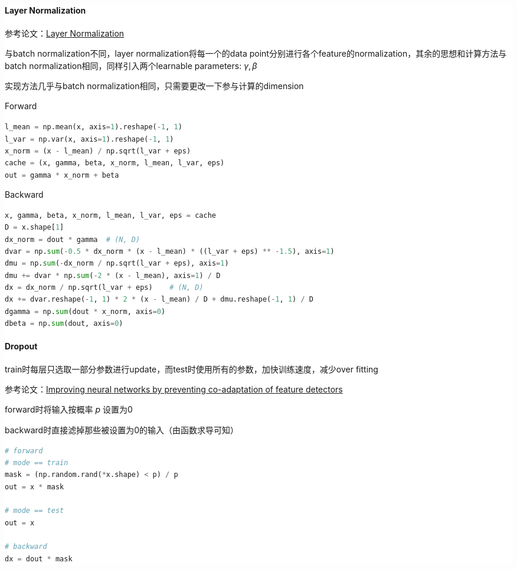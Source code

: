 #### Layer Normalization

参考论文：[Layer Normalization](https://arxiv.org/pdf/1607.06450.pdf)

与batch normalization不同，layer normalization将每一个的data point分别进行各个feature的normalization，其余的思想和计算方法与batch normalization相同，同样引入两个learnable parameters: $\gamma, \beta$

实现方法几乎与batch normalization相同，只需要更改一下参与计算的dimension

Forward

```python
l_mean = np.mean(x, axis=1).reshape(-1, 1)
l_var = np.var(x, axis=1).reshape(-1, 1)
x_norm = (x - l_mean) / np.sqrt(l_var + eps)
cache = (x, gamma, beta, x_norm, l_mean, l_var, eps)
out = gamma * x_norm + beta
```

Backward

```python
x, gamma, beta, x_norm, l_mean, l_var, eps = cache
D = x.shape[1]
dx_norm = dout * gamma  # (N, D)
dvar = np.sum(-0.5 * dx_norm * (x - l_mean) * ((l_var + eps) ** -1.5), axis=1)
dmu = np.sum(-dx_norm / np.sqrt(l_var + eps), axis=1)
dmu += dvar * np.sum(-2 * (x - l_mean), axis=1) / D
dx = dx_norm / np.sqrt(l_var + eps)    # (N, D)
dx += dvar.reshape(-1, 1) * 2 * (x - l_mean) / D + dmu.reshape(-1, 1) / D
dgamma = np.sum(dout * x_norm, axis=0)
dbeta = np.sum(dout, axis=0)
```

#### Dropout

train时每层只选取一部分参数进行update，而test时使用所有的参数，加快训练速度，减少over fitting

参考论文：[Improving neural networks by preventing co-adaptation of feature detectors](https://arxiv.org/abs/1207.0580)

forward时将输入按概率 $p$ 设置为0

backward时直接滤掉那些被设置为0的输入（由函数求导可知）

```python
# forward
# mode == train
mask = (np.random.rand(*x.shape) < p) / p
out = x * mask

# mode == test
out = x

# backward
dx = dout * mask
```
